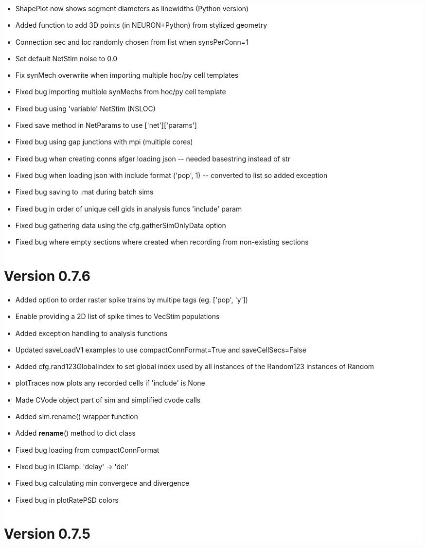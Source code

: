 - ShapePlot now shows segment diameters as linewidths (Python version)

- Added function to add 3D points (in NEURON+Python) from stylized geometry

- Connection sec and loc randomly chosen from list when synsPerConn=1

- Set default NetStim noise to 0.0

- Fix synMech overwrite when importing multiple hoc/py cell templates

- Fixed bug importing multiple synMechs from hoc/py cell template

- Fixed bug using 'variable' NetStim (NSLOC)

- Fixed save method in NetParams to use ['net']['params']  

- Fixed bug using gap junctions with mpi (multiple cores)

- Fixed bug when creating conns afger loading json -- needed basestring instead of str

- Fixed bug when loading json with include format ('pop', 1) -- converted to list so added exception

- Fixed bug saving to .mat during batch sims

- Fixed bug in order of unique cell gids in analysis funcs 'include' param

- Fixed bug gathering data using the cfg.gatherSimOnlyData option

- Fixed bug where empty sections where created when recording from non-existing sections


# Version 0.7.6

- Added option to order raster spike trains by multipe tags (eg. ['pop', 'y'])

- Enable providing a 2D list of spike times to VecStim populations

- Added exception handling to analysis functions

- Updated saveLoadV1 examples to use compactConnFormat=True and saveCellSecs=False

- Added cfg.rand123GlobalIndex to set global index used by all instances of the Random123 instances of Random

- plotTraces now plots any recorded cells if 'include' is None

- Made CVode object part of sim and simplified cvode calls

- Added sim.rename() wrapper function

- Added __rename__() method to dict class

- Fixed bug loading from compactConnFormat

- Fixed bug in IClamp: 'delay' -> 'del'

- Fixed bug calculating min convergece and divergence

- Fixed bug in plotRatePSD colors


# Version 0.7.5

